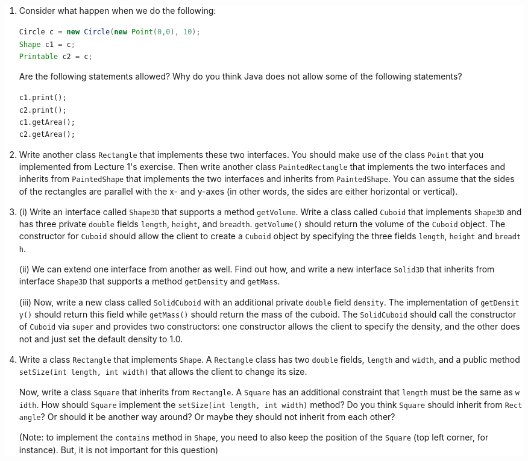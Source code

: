 1. Consider what happen when we do the following:

    ```Java
	Circle c = new Circle(new Point(0,0), 10);
    Shape c1 = c;
    Printable c2 = c;
    ```

    Are the following statements allowed?  Why do you think Java does not allow some of the following statements?

    ```
    c1.print();
    c2.print();
    c1.getArea();
    c2.getArea();
    ```

2. Write another class `Rectangle` that implements these two interfaces.  You should make use of the class `Point` that you implemented from Lecture 1's exercise.  Then write another class `PaintedRectangle` that implements the two interfaces and inherits from `PaintedShape` that implements the two interfaces and inherits from `PaintedShape`.  You can assume that the sides of the rectangles are parallel with the x- and y-axes (in other words, the sides are either horizontal or vertical).

3. (i) Write an interface called `Shape3D` that supports a method `getVolume`.  Write a class called `Cuboid` that implements `Shape3D` and has three private `double` fields `length`, `height`, and `breadth`.  `getVolume()` should return the volume of the `Cuboid` object.  The constructor for `Cuboid` should allow the client to create a `Cuboid` object by specifying the three fields `length`, `height` and `breadth`.
 
    (ii) We can extend one interface from another as well.  Find out how, and write a new interface `Solid3D` that inherits from interface `Shape3D` that supports a method `getDensity` and `getMass`.  
    
    (iii) Now, write a new class called `SolidCuboid` with an additional private `double` field `density`.  The implementation of `getDensity()` should return this field while `getMass()` should return the mass of the cuboid.  The `SolidCuboid` should call the constructor of `Cuboid` via `super` and provides two constructors: one constructor allows the client to specify the density, and the other does not and just set the default density to 1.0.

4.  Write a class `Rectangle` that implements `Shape`.  A `Rectangle` class has two `double` fields, `length` and `width`, and a public method `setSize(int length, int width)` that allows the client to change its size.  

    Now, write a class `Square` that inherits from `Rectangle`.  A `Square` has an additional constraint that `length` must be the same as `width`.  How should `Square` implement the `setSize(int length, int width)` method?  Do you think `Square` should inherit from `Rectangle`?  Or should it be another way around?  Or maybe they should not inherit from each other?

	(Note: to implement the `contains` method in `Shape`, you need to also keep the position of the `Square` (top left corner, for instance).  But, it is not important for this question)
